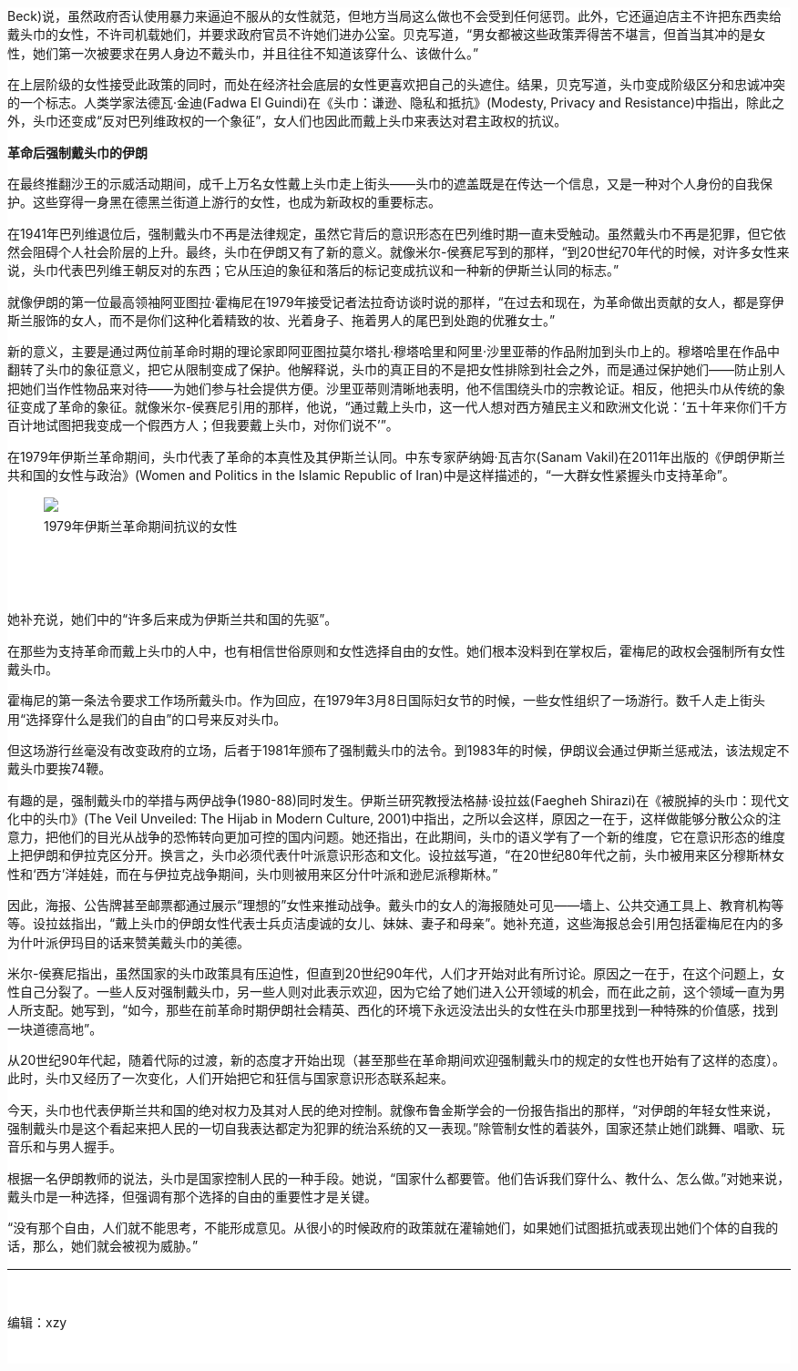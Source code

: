 Beck)说，虽然政府否认使用暴力来逼迫不服从的女性就范，但地方当局这么做也不会受到任何惩罚。此外，它还逼迫店主不许把东西卖给戴头巾的女性，不许司机载她们，并要求政府官员不许她们进办公室。贝克写道，“男女都被这些政策弄得苦不堪言，但首当其冲的是女性，她们第一次被要求在男人身边不戴头巾，并且往往不知道该穿什么、该做什么。”</p><p>在上层阶级的女性接受此政策的同时，而处在经济社会底层的女性更喜欢把自己的头遮住。结果，贝克写道，头巾变成阶级区分和忠诚冲突的一个标志。人类学家法德瓦·金迪(Fadwa El Guindi)在《头巾：谦逊、隐私和抵抗》(Modesty, Privacy and Resistance)中指出，除此之外，头巾还变成“反对巴列维政权的一个象征”，女人们也因此而戴上头巾来表达对君主政权的抗议。</p><p><strong>革命后强制戴头巾的伊朗</strong></p><p>在最终推翻沙王的示威活动期间，成千上万名女性戴上头巾走上街头——头巾的遮盖既是在传达一个信息，又是一种对个人身份的自我保护。这些穿得一身黑在德黑兰街道上游行的女性，也成为新政权的重要标志。</p><p>在1941年巴列维退位后，强制戴头巾不再是法律规定，虽然它背后的意识形态在巴列维时期一直未受触动。虽然戴头巾不再是犯罪，但它依然会阻碍个人社会阶层的上升。最终，头巾在伊朗又有了新的意义。就像米尔-侯赛尼写到的那样，“到20世纪70年代的时候，对许多女性来说，头巾代表巴列维王朝反对的东西；它从压迫的象征和落后的标记变成抗议和一种新的伊斯兰认同的标志。”</p><p>就像伊朗的第一位最高领袖阿亚图拉·霍梅尼在1979年接受记者法拉奇访谈时说的那样，“在过去和现在，为革命做出贡献的女人，都是穿伊斯兰服饰的女人，而不是你们这种化着精致的妆、光着身子、拖着男人的尾巴到处跑的优雅女士。”</p><p>新的意义，主要是通过两位前革命时期的理论家即阿亚图拉莫尔塔扎·穆塔哈里和阿里·沙里亚蒂的作品附加到头巾上的。穆塔哈里在作品中翻转了头巾的象征意义，把它从限制变成了保护。他解释说，头巾的真正目的不是把女性排除到社会之外，而是通过保护她们——防止别人把她们当作性物品来对待——为她们参与社会提供方便。沙里亚蒂则清晰地表明，他不信围绕头巾的宗教论证。相反，他把头巾从传统的象征变成了革命的象征。就像米尔-侯赛尼引用的那样，他说，“通过戴上头巾，这一代人想对西方殖民主义和欧洲文化说：‘五十年来你们千方百计地试图把我变成一个假西方人；但我要戴上头巾，对你们说不’”。</p><p>在1979年伊斯兰革命期间，头巾代表了革命的本真性及其伊斯兰认同。中东专家萨纳姆·瓦吉尔(Sanam Vakil)在2011年出版的《伊朗伊斯兰共和国的女性与政治》(Women and Politics in the Islamic Republic of Iran)中是这样描述的，“一大群女性紧握头巾支持革命”。</p><figure class="image"><img src="https://assets.matters.news/embed/05dc64ca-7907-4d48-b24b-7cec1933c5e1.png" data-asset-id="05dc64ca-7907-4d48-b24b-7cec1933c5e1" referrerpolicy="no-referrer"><figcaption><span>1979年伊斯兰革命期间抗议的女性</span></figcaption></figure><p><br></p><p><br></p><p>她补充说，她们中的“许多后来成为伊斯兰共和国的先驱”。</p><p>在那些为支持革命而戴上头巾的人中，也有相信世俗原则和女性选择自由的女性。她们根本没料到在掌权后，霍梅尼的政权会强制所有女性戴头巾。</p><p>霍梅尼的第一条法令要求工作场所戴头巾。作为回应，在1979年3月8日国际妇女节的时候，一些女性组织了一场游行。数千人走上街头用“选择穿什么是我们的自由”的口号来反对头巾。</p><p>但这场游行丝毫没有改变政府的立场，后者于1981年颁布了强制戴头巾的法令。到1983年的时候，伊朗议会通过伊斯兰惩戒法，该法规定不戴头巾要挨74鞭。</p><p>有趣的是，强制戴头巾的举措与两伊战争(1980-88)同时发生。伊斯兰研究教授法格赫·设拉兹(Faegheh Shirazi)在《被脱掉的头巾：现代文化中的头巾》(The Veil Unveiled: The Hijab in Modern Culture, 2001)中指出，之所以会这样，原因之一在于，这样做能够分散公众的注意力，把他们的目光从战争的恐怖转向更加可控的国内问题。她还指出，在此期间，头巾的语义学有了一个新的维度，它在意识形态的维度上把伊朗和伊拉克区分开。换言之，头巾必须代表什叶派意识形态和文化。设拉兹写道，“在20世纪80年代之前，头巾被用来区分穆斯林女性和‘西方’洋娃娃，而在与伊拉克战争期间，头巾则被用来区分什叶派和逊尼派穆斯林。”</p><p>因此，海报、公告牌甚至邮票都通过展示“理想的”女性来推动战争。戴头巾的女人的海报随处可见——墙上、公共交通工具上、教育机构等等。设拉兹指出，“戴上头巾的伊朗女性代表士兵贞洁虔诚的女儿、妹妹、妻子和母亲”。她补充道，这些海报总会引用包括霍梅尼在内的多为什叶派伊玛目的话来赞美戴头巾的美德。</p><p>米尔-侯赛尼指出，虽然国家的头巾政策具有压迫性，但直到20世纪90年代，人们才开始对此有所讨论。原因之一在于，在这个问题上，女性自己分裂了。一些人反对强制戴头巾，另一些人则对此表示欢迎，因为它给了她们进入公开领域的机会，而在此之前，这个领域一直为男人所支配。她写到，“如今，那些在前革命时期伊朗社会精英、西化的环境下永远没法出头的女性在头巾那里找到一种特殊的价值感，找到一块道德高地”。</p><p>从20世纪90年代起，随着代际的过渡，新的态度才开始出现（甚至那些在革命期间欢迎强制戴头巾的规定的女性也开始有了这样的态度）。此时，头巾又经历了一次变化，人们开始把它和狂信与国家意识形态联系起来。</p><p>今天，头巾也代表伊斯兰共和国的绝对权力及其对人民的绝对控制。就像布鲁金斯学会的一份报告指出的那样，“对伊朗的年轻女性来说，强制戴头巾是这个看起来把人民的一切自我表达都定为犯罪的统治系统的又一表现。”除管制女性的着装外，国家还禁止她们跳舞、唱歌、玩音乐和与男人握手。</p><p>根据一名伊朗教师的说法，头巾是国家控制人民的一种手段。她说，“国家什么都要管。他们告诉我们穿什么、教什么、怎么做。”对她来说，戴头巾是一种选择，但强调有那个选择的自由的重要性才是关键。</p><p>“没有那个自由，人们就不能思考，不能形成意见。从很小的时候政府的政策就在灌输她们，如果她们试图抵抗或表现出她们个体的自我的话，那么，她们就会被视为威胁。”</p><hr><p><br></p><p>编辑：xzy</p><p><br></p>
</div>
